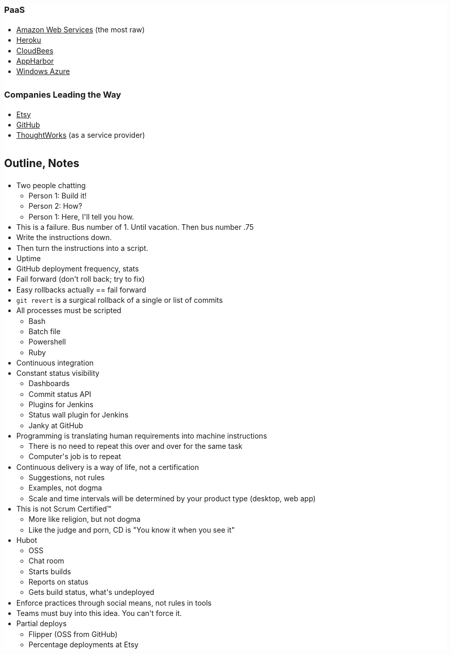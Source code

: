 ### PaaS
* [Amazon Web Services](http://aws.amazon.com) (the most raw)
* [Heroku](http://heroku.com)
* [CloudBees](http://cloudbees.com)
* [AppHarbor](https://appharbor.com)
* [Windows Azure](http://www.windowsazure.com)

### Companies Leading the Way
* [Etsy](http://etsy.com)
* [GitHub](http://github.com)
* [ThoughtWorks](http://thoughtworks.com) (as a service provider)

    
    
    
    


## Outline, Notes

* Two people chatting
    * Person 1: Build it!
    * Person 2: How?
    * Person 1: Here, I'll tell you how.
* This is a failure. Bus number of 1. Until vacation. Then bus number .75
* Write the instructions down.
* Then turn the instructions into a script.
* Uptime
* GitHub deployment frequency, stats
* Fail forward (don't roll back; try to fix)
* Easy rollbacks actually == fail forward
* `git revert` is a surgical rollback of a single or list of commits
* All processes must be scripted
    * Bash
    * Batch file
    * Powershell
    * Ruby
* Continuous integration
* Constant status visibility
    * Dashboards
    * Commit status API
    * Plugins for Jenkins
    * Status wall plugin for Jenkins
    * Janky at GitHub
* Programming is translating human requirements into machine instructions
    * There is no need to repeat this over and over for the same task
    * Computer's job is to repeat
* Continuous delivery is a way of life, not a certification
    * Suggestions, not rules
    * Examples, not dogma
    * Scale and time intervals will be determined by your product type (desktop, web app)
* This is not Scrum Certified™
   * More like religion, but not dogma
   * Like the judge and porn, CD is "You know it when you see it"
* Hubot
    * OSS
    * Chat room
    * Starts builds
    * Reports on status
    * Gets build status, what's undeployed
* Enforce practices through social means, not rules in tools
* Teams must buy into this idea. You can't force it.
* Partial deploys
    * Flipper (OSS from GitHub)
    * Percentage deployments at Etsy